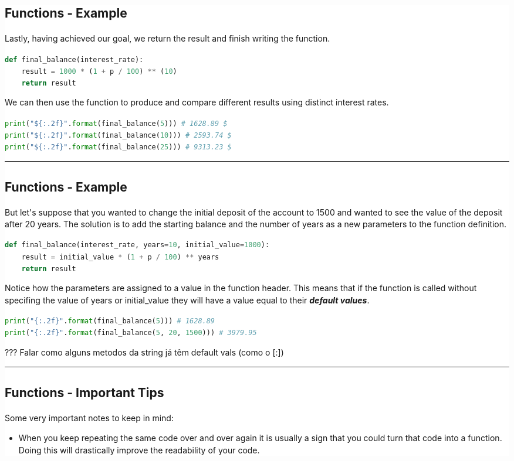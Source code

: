 ## Functions - Example

Lastly, having achieved our goal, we return the result and finish writing the function.

```python
def final_balance(interest_rate):
    result = 1000 * (1 + p / 100) ** (10)
    return result
```

We can then use the function to produce and compare different results using distinct
interest rates.

```python
print("${:.2f}".format(final_balance(5))) # 1628.89 $
print("${:.2f}".format(final_balance(10))) # 2593.74 $
print("${:.2f}".format(final_balance(25))) # 9313.23 $
```

---

## Functions - Example

But let's suppose that you wanted to change the initial deposit of the account
to 1500 and wanted to see the value of the deposit after 20 years.
The solution is to add the starting balance and the number of years as a new parameters
to the function definition.

```python
def final_balance(interest_rate, years=10, initial_value=1000):
    result = initial_value * (1 + p / 100) ** years
    return result
```

Notice how the parameters are assigned to a value in the function header.
This means that if the function is called without specifing the value of
years or initial_value they will have a value equal to their  ***default values***.

```python
print("{:.2f}".format(final_balance(5))) # 1628.89
print("{:.2f}".format(final_balance(5, 20, 1500))) # 3979.95
```

???
Falar como alguns metodos da string já têm default vals (como o [:])

---

## Functions - Important Tips

Some very important notes to keep in mind:

+ When you keep repeating the same code over and over again it is
    usually a sign that you could turn that code into a function.
  Doing this will drastically improve the readability of your code.
